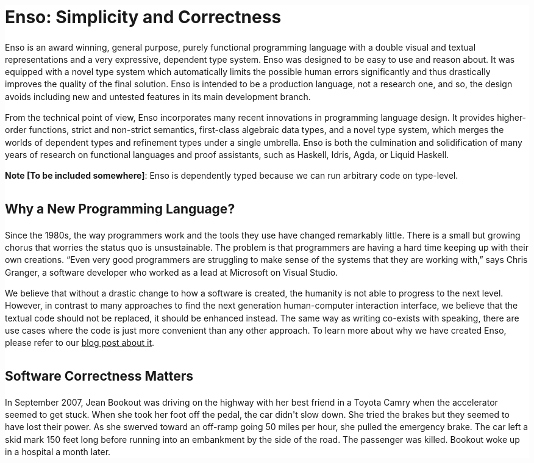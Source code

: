 # Enso: Simplicity and Correctness

Enso is an award winning, general purpose, purely functional programming
language with a double visual and textual representations and a very expressive,
dependent type system. Enso was designed to be easy to use and reason about. It
was equipped with a novel type system which automatically limits the possible
human errors significantly and thus drastically improves the quality of the
final solution. Enso is intended to be a production language, not a research
one, and so, the design avoids including new and untested features in its main
development branch.

From the technical point of view, Enso incorporates many recent innovations in
programming language design. It provides higher-order functions, strict and
non-strict semantics, first-class algebraic data types, and a novel type system,
which merges the worlds of dependent types and refinement types under a single
umbrella. Enso is both the culmination and solidification of many years of
research on functional languages and proof assistants, such as Haskell, Idris,
Agda, or Liquid Haskell.

**Note [To be included somewhere]**: Enso is dependently typed because we can
run arbitrary code on type-level.

## Why a New Programming Language?

Since the 1980s, the way programmers work and the tools they use have changed
remarkably little. There is a small but growing chorus that worries the status
quo is unsustainable. The problem is that programmers are having a hard time
keeping up with their own creations. “Even very good programmers are struggling
to make sense of the systems that they are working with,” says Chris Granger, a
software developer who worked as a lead at Microsoft on Visual Studio.

We believe that without a drastic change to how a software is created, the
humanity is not able to progress to the next level. However, in contrast to many
approaches to find the next generation human-computer interaction interface, we
believe that the textual code should not be replaced, it should be enhanced
instead. The same way as writing co-exists with speaking, there are use cases
where the code is just more convenient than any other approach. To learn more
about why we have created Enso, please refer to our
[blog post about it](https://medium.com/@luna_language/luna-the-visual-way-to-create-software-c4db520d6d1e).

## Software Correctness Matters

In September 2007, Jean Bookout was driving on the highway with her best friend
in a Toyota Camry when the accelerator seemed to get stuck. When she took her
foot off the pedal, the car didn't slow down. She tried the brakes but they
seemed to have lost their power. As she swerved toward an off-ramp going 50
miles per hour, she pulled the emergency brake. The car left a skid mark 150
feet long before running into an embankment by the side of the road. The
passenger was killed. Bookout woke up in a hospital a month later.
